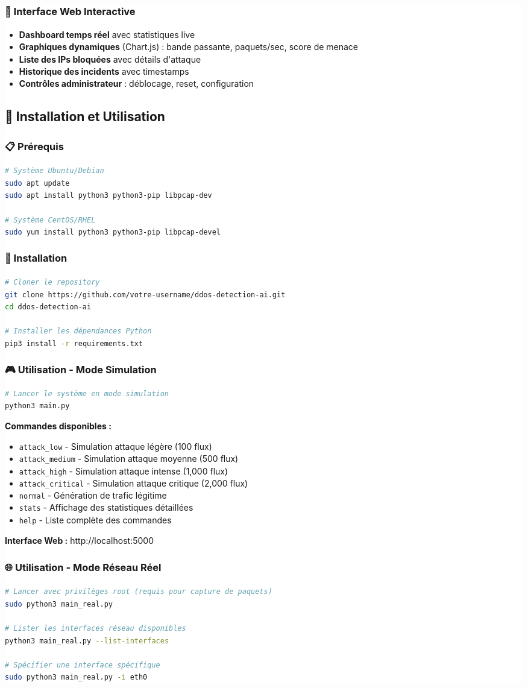 ### 📱 Interface Web Interactive
- **Dashboard temps réel** avec statistiques live
- **Graphiques dynamiques** (Chart.js) : bande passante, paquets/sec, score de menace
- **Liste des IPs bloquées** avec détails d'attaque
- **Historique des incidents** avec timestamps
- **Contrôles administrateur** : déblocage, reset, configuration

## 🚀 Installation et Utilisation

### 📋 Prérequis

```bash
# Système Ubuntu/Debian
sudo apt update
sudo apt install python3 python3-pip libpcap-dev

# Système CentOS/RHEL
sudo yum install python3 python3-pip libpcap-devel
```

### 💾 Installation

```bash
# Cloner le repository
git clone https://github.com/votre-username/ddos-detection-ai.git
cd ddos-detection-ai

# Installer les dépendances Python
pip3 install -r requirements.txt
```

### 🎮 Utilisation - Mode Simulation

```bash
# Lancer le système en mode simulation
python3 main.py
```

**Commandes disponibles :**
- `attack_low` - Simulation attaque légère (100 flux)
- `attack_medium` - Simulation attaque moyenne (500 flux)  
- `attack_high` - Simulation attaque intense (1,000 flux)
- `attack_critical` - Simulation attaque critique (2,000 flux)
- `normal` - Génération de trafic légitime
- `stats` - Affichage des statistiques détaillées
- `help` - Liste complète des commandes

**Interface Web :** http://localhost:5000

### 🌐 Utilisation - Mode Réseau Réel

```bash
# Lancer avec privilèges root (requis pour capture de paquets)
sudo python3 main_real.py

# Lister les interfaces réseau disponibles
python3 main_real.py --list-interfaces

# Spécifier une interface spécifique
sudo python3 main_real.py -i eth0
```
